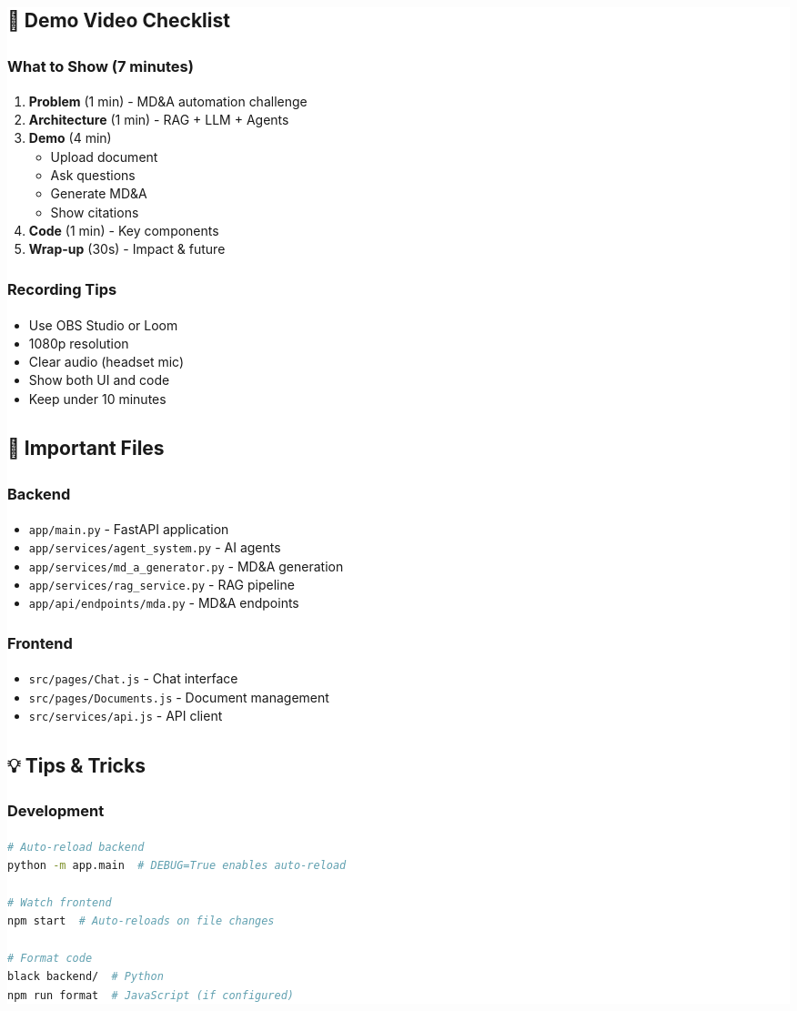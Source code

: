 ## 🎥 Demo Video Checklist

### What to Show (7 minutes)
1. **Problem** (1 min) - MD&A automation challenge
2. **Architecture** (1 min) - RAG + LLM + Agents
3. **Demo** (4 min)
   - Upload document
   - Ask questions
   - Generate MD&A
   - Show citations
4. **Code** (1 min) - Key components
5. **Wrap-up** (30s) - Impact & future

### Recording Tips
- Use OBS Studio or Loom
- 1080p resolution
- Clear audio (headset mic)
- Show both UI and code
- Keep under 10 minutes

## 🔑 Important Files

### Backend
- `app/main.py` - FastAPI application
- `app/services/agent_system.py` - AI agents
- `app/services/md_a_generator.py` - MD&A generation
- `app/services/rag_service.py` - RAG pipeline
- `app/api/endpoints/mda.py` - MD&A endpoints

### Frontend
- `src/pages/Chat.js` - Chat interface
- `src/pages/Documents.js` - Document management
- `src/services/api.js` - API client

## 💡 Tips & Tricks

### Development
```bash
# Auto-reload backend
python -m app.main  # DEBUG=True enables auto-reload

# Watch frontend
npm start  # Auto-reloads on file changes

# Format code
black backend/  # Python
npm run format  # JavaScript (if configured)
```
